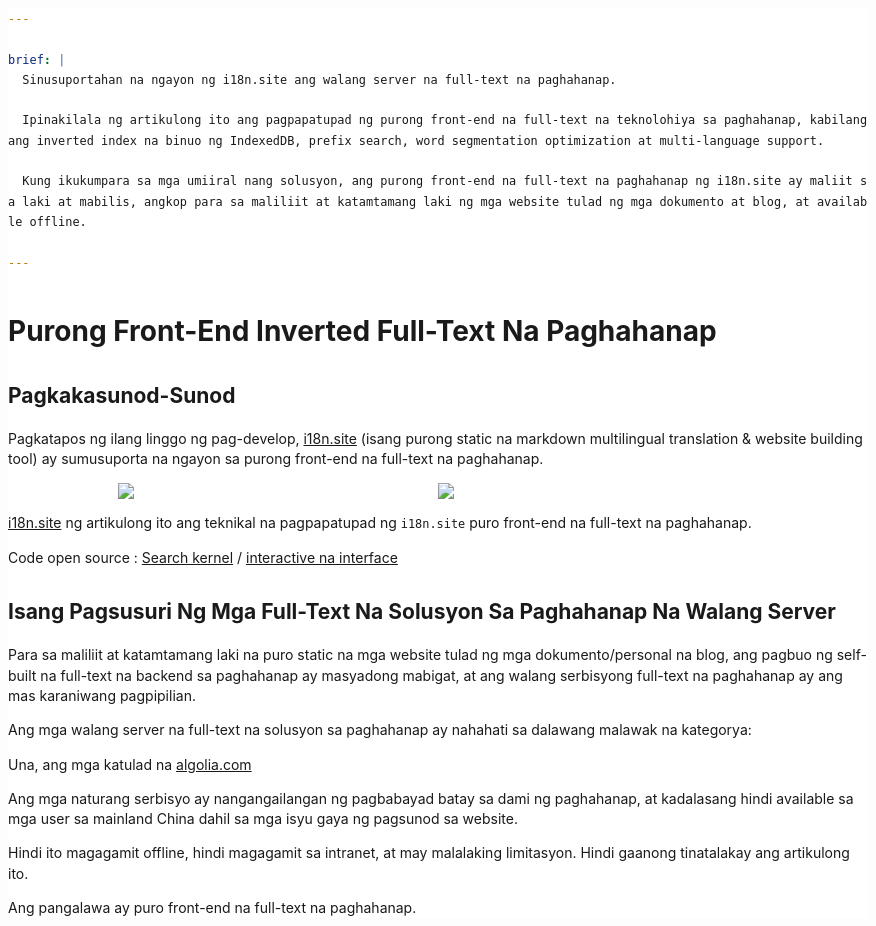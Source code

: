 ```yaml
---

brief: |
  Sinusuportahan na ngayon ng i18n.site ang walang server na full-text na paghahanap.

  Ipinakilala ng artikulong ito ang pagpapatupad ng purong front-end na full-text na teknolohiya sa paghahanap, kabilang ang inverted index na binuo ng IndexedDB, prefix search, word segmentation optimization at multi-language support.

  Kung ikukumpara sa mga umiiral nang solusyon, ang purong front-end na full-text na paghahanap ng i18n.site ay maliit sa laki at mabilis, angkop para sa maliliit at katamtamang laki ng mga website tulad ng mga dokumento at blog, at available offline.

---
```


# Purong Front-End Inverted Full-Text Na Paghahanap

## Pagkakasunod-Sunod

Pagkatapos ng ilang linggo ng pag-develop, [i18n.site](//i18n.site) (isang purong static na markdown multilingual translation & website building tool) ay sumusuporta na ngayon sa purong front-end na full-text na paghahanap.

<p style="display:flex;flex-wrap:wrap;justify-content:center"><img src="//p.3ti.site/1727600475.avif" style="width:320px"><img src="//p.3ti.site/1727602760.avif" style="width:320px"></p>

[i18n.site](//i18n.site) ng artikulong ito ang teknikal na pagpapatupad ng `i18n.site` puro front-end na full-text na paghahanap.

Code open source : [Search kernel](//github.com/i18n-site/ie/tree/main/qy) / [interactive na interface](//github.com/i18n-site/plugin/tree/main/qy)

## Isang Pagsusuri Ng Mga Full-Text Na Solusyon Sa Paghahanap Na Walang Server

Para sa maliliit at katamtamang laki na puro static na mga website tulad ng mga dokumento/personal na blog, ang pagbuo ng self-built na full-text na backend sa paghahanap ay masyadong mabigat, at ang walang serbisyong full-text na paghahanap ay ang mas karaniwang pagpipilian.

Ang mga walang server na full-text na solusyon sa paghahanap ay nahahati sa dalawang malawak na kategorya:

Una, ang mga katulad na [algolia.com](//algolia.com)

Ang mga naturang serbisyo ay nangangailangan ng pagbabayad batay sa dami ng paghahanap, at kadalasang hindi available sa mga user sa mainland China dahil sa mga isyu gaya ng pagsunod sa website.

Hindi ito magagamit offline, hindi magagamit sa intranet, at may malalaking limitasyon. Hindi gaanong tinatalakay ang artikulong ito.

Ang pangalawa ay puro front-end na full-text na paghahanap.
